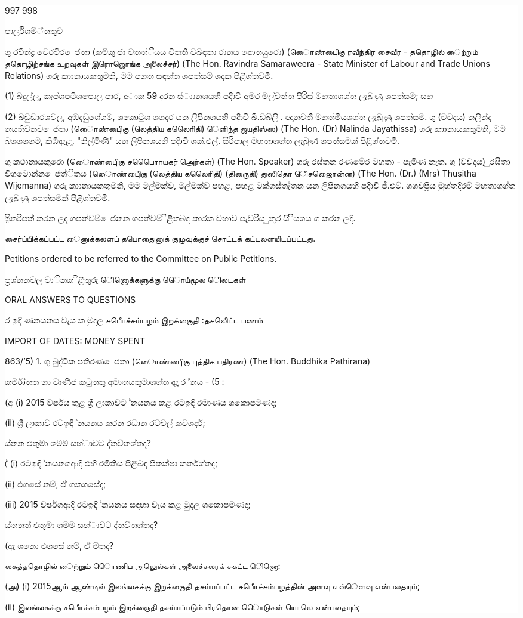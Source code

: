 997 998

පාර්ලිශම්්තතුව

ගු රවීන්ද්‍ර වෙරවීර ෙජතා (කම්කු ජා වතත්ීයය විතති වබඳතා රානය අොතයුරො) (ைொண்புைிகு ரவீந்திர சைவீர - ததொழில் ைற்றும் ததொழிற்சங்க உறவுகள் இரொஜொங்க அலைச்சர்) (The Hon. Ravindra Samaraweera - State Minister of Labour and Trade Unions Relations) ගරු කාානායකතුමනි, මම පහත සඳහ්ත ශපත්සම් ශදක පිළිග්තවමි.

(1) බදුල්ල, කැප්ශපටිශපොල පාර, අාක 59 දරන ස්ාානශයහි පදිාචි අමර මල්වත්ත පීරිස් මහතාශග්ත ලැබුණු ශපත්සම; සහ

(2) බඩුඩාරශවල, අඹදඩුශේගම, ශකොටුශ ශගදර යන ලිපිනශයහි පදිාචි බී.ඩබ්ලි . ඥානවතී මහත්මියශග්ත ලැබුණු ශපත්සම. ගු (වවදය) නලින්ද නයතිවනව ෙජතා (ைொண்புைிகு (லெத்திய கலொெிதி) ெளிந்த ஜயதிஸ்ஸ) (The Hon. (Dr) Nalinda Jayathissa) ගරු කාානායකතුමනි, මම බශශශගම, කිඹිඇළ, "නිල්මිණි" යන ලිපිනශයහි පදිාචි ශක්.එල්. සිරිපාල මහතාශග්ත ලැබුණු ශපත්සමක් පිළිග්තවමි.

ගු කථානායකුරො (ைொண்புைிகு சபொெொயகர் அெர்கள்) (The Hon. Speaker) ගරු ‍රස්තන රණමේර මහතා - පැමිණ නැත. ගු (වවදය) ුරසිතා විගමොන්න ෙජත්ිතය (ைொண்புைிகு (லெத்திய கலொெிதி) (திருைதி) துஸிதொ ெிசஜைொன்ன) (The Hon. (Dr.) (Mrs) Thusitha Wijemanna) ගරු කාානායකතුමනි, මම මල්මක්ව, මල්මක්ව පහළ, පහළ මක්ගස්තැ්තන යන ලිපිනශයහි පදිාචි ජී.එම්. ශශවප්‍රිය මුහ්තදිරම් මහතාශග්ත ලැබුණු ශපත්සමක් පිළිග්තවමි.

ඉිනරිපත් කරන ලද ගපත්වම් ෙජනන ගපත්වම් ිළිතබඳ කාරක වභාව පැවරිය ුතුර යි ියගය ග කරන ලදී.

சைர்ப்பிக்கப்பட்ட ைனுக்கலளப் தபொதுைனுக் குழுவுக்குச் சொட்டக் கட்டலளயிடப்பட்டது.

Petitions ordered to be referred to the Committee on Public Petitions.

ප්‍රශ්නනවල වාිකක ිළිතුරු ெினொக்களுக்கு ெொய்மூல ெிலடகள்

ORAL ANSWERS TO QUESTIONS

ර ඉඳි ණනයනය වැය ක මුදල சபொீச்சம்பழம் இறக்குைதி :தசலெிட்ட பணம்

IMPORT OF DATES: MONEY SPENT

863/’5) 1. ගු බුද්ධික පතිරණ ෙජතා (ைொண்புைிகு புத்திக பதிரண) (The Hon. Buddhika Pathirana)

කර්මා්තත හා වාණිජ කටුතතු අමාතයතුමාශග්ත ඇූ ‍ර ්නය - (5 :

(අ (i) 2015 වර්ෂය තුළ ශ්‍රී ලාකාවට ්නයනය කළ රටඉඳි ‍රමාණය ශකොපමණද;

(ii) ශ්‍රී ලාකාව රටඉඳි ්නයනය කරන ‍රධාන රටවල් කවශර්ද;

ය්තන එතුමා ශමම සභ්‍ාවට ද්තව්තශ්තද?

(් (i) රටඉඳි ්නයනශආදී එහි ‍රමිතිය පිළිබඳ පීකක්ෂා කර්තශ්තද;

(ii) එශසේ නම්, ඒ ශකශසේද;

(iii) 2015 වර්ෂශආදී රටඉඳි ්නයනය සඳහා වැය කළ මුදල ශකොපමණද;

ය්තනත් එතුමා ශමම සභ්‍ාවට ද්තව්තශ්තද?

(ඇ ශනො එශසේ නම්, ඒ ම්තද?

லகத்ததொழில் ைற்றும் ெொணிப அலுெல்கள் அலைச்சலரக் சகட்ட ெினொ:

(அ) (i) 2015ஆம் ஆண்டில் இலங்லகக்கு இறக்குைதி தசய்யப்பட்ட சபொீச்சம்பழத்தின் அளவு எவ்ெளவு என்பலதயும்;

(ii) இலங்லகக்கு சபொீச்சம்பழம் இறக்குைதி தசய்யப்படும் பிரதொன ெொடுகள் யொலெ என்பலதயும்;
